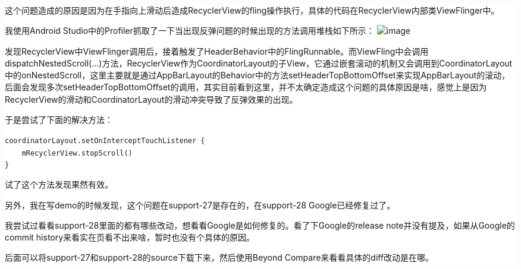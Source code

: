 这个问题造成的原因是因为在手指向上滑动后造成RecyclerView的fling操作执行，具体的代码在RecyclerView内部类ViewFlinger中。

我使用Android Studio中的Profiler抓取了一下当出现反弹问题的时候出现的方法调用堆栈如下所示：
![image](https://user-gold-cdn.xitu.io/2019/7/8/16bd1a4a99e88716?w=2018&h=518&f=jpeg&s=383953)


发现RecyclerView中ViewFlinger调用后，接着触发了HeaderBehavior中的FlingRunnable。而ViewFling中会调用dispatchNestedScroll(...)方法，RecyclerView作为CoordinatorLayout的子View，它通过嵌套滚动的机制又会调用到CoordinatorLayout中的onNestedScroll，这里主要就是通过AppBarLayout的Behavior中的方法setHeaderTopBottomOffset来实现AppBarLayout的滚动，后面会发现多次setHeaderTopBottomOffset的调用，其实目前看到这里，并不太确定造成这个问题的具体原因是啥，感觉上是因为RecyclerView的滑动和CoordinatorLayout的滑动冲突导致了反弹效果的出现。


于是尝试了下面的解决方法：
```
coordinatorLayout.setOnInterceptTouchListener {
    mRecyclerView.stopScroll()
}
```

试了这个方法发现果然有效。


另外，我在写demo的时候发现，这个问题在support-27是存在的，在support-28 Google已经修复过了。

我尝试过看看support-28里面的都有哪些改动，想看看Google是如何修复的。看了下Google的release note并没有提及，如果从Google的commit history来看实在页看不出来啥，暂时也没有个具体的原因。

后面可以将support-27和support-28的source下载下来，然后使用Beyond Compare来看看具体的diff改动是在哪。



